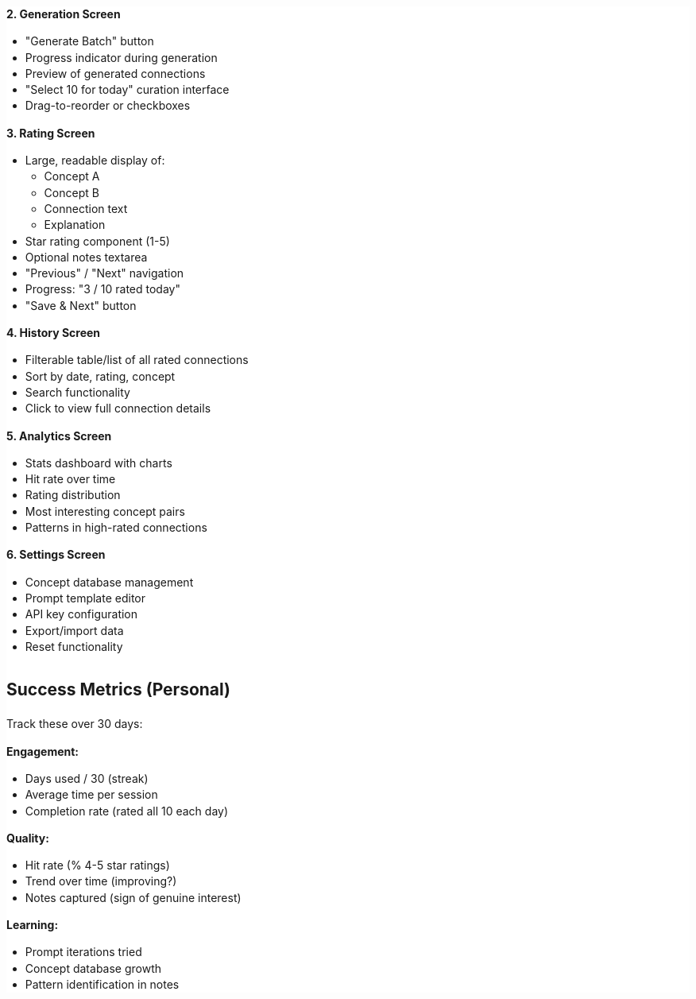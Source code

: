 **2. Generation Screen**
- "Generate Batch" button
- Progress indicator during generation
- Preview of generated connections
- "Select 10 for today" curation interface
- Drag-to-reorder or checkboxes

**3. Rating Screen**
- Large, readable display of:
  - Concept A
  - Concept B
  - Connection text
  - Explanation
- Star rating component (1-5)
- Optional notes textarea
- "Previous" / "Next" navigation
- Progress: "3 / 10 rated today"
- "Save & Next" button

**4. History Screen**
- Filterable table/list of all rated connections
- Sort by date, rating, concept
- Search functionality
- Click to view full connection details

**5. Analytics Screen**
- Stats dashboard with charts
- Hit rate over time
- Rating distribution
- Most interesting concept pairs
- Patterns in high-rated connections

**6. Settings Screen**
- Concept database management
- Prompt template editor
- API key configuration
- Export/import data
- Reset functionality

## Success Metrics (Personal)

Track these over 30 days:

**Engagement:**
- Days used / 30 (streak)
- Average time per session
- Completion rate (rated all 10 each day)

**Quality:**
- Hit rate (% 4-5 star ratings)
- Trend over time (improving?)
- Notes captured (sign of genuine interest)

**Learning:**
- Prompt iterations tried
- Concept database growth
- Pattern identification in notes
